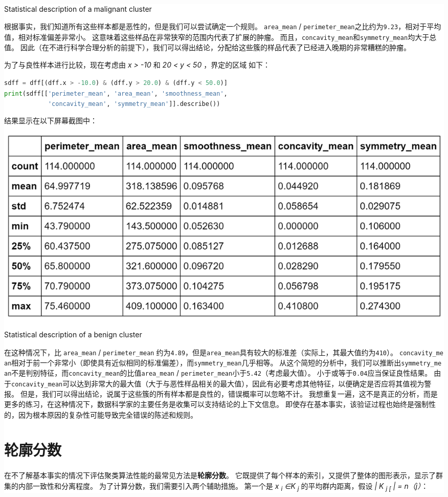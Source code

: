 Statistical description of a malignant cluster

根据事实，我们知道所有这些样本都是恶性的，但是我们可以尝试确定一个规则。 `area_mean` / `perimeter_mean`之比约为`9.23`，相对于平均值，相对标准偏差非常小。 这意味着这些样品在非常狭窄的范围内代表了扩展的肿瘤。 而且，`concavity_mean`和`symmetry_mean`均大于总值。 因此（在不进行科学合理分析的前提下），我们可以得出结论，分配给这些簇的样品代表了已经进入晚期的非常糟糕的肿瘤。

为了与良性样本进行比较，现在考虑由 *x > -10* 和 *20 < y < 50* ，界定的区域 如下：

```py
sdff = dff[(dff.x > -10.0) & (dff.y > 20.0) & (dff.y < 50.0)]
print(sdff[['perimeter_mean', 'area_mean', 'smoothness_mean',
            'concavity_mean', 'symmetry_mean']].describe())
```

结果显示在以下屏幕截图中：

![](img/587be3b8-98fa-4865-bda2-dc81fb1ffc50.png)

Statistical description of a benign cluster

在这种情况下，比 `area_mean` / `perimeter_mean` 约为`4.89`，但是`area_mean`具有较大的标准差（实际上，其最大值约为`410`）。 `concavity_mean`相对于前一个非常小（即使具有近似相同的标准偏差），而`symmetry_mean`几乎相等。 从这个简短的分析中，我们可以推断出`symmetry_mean`不是判别特征，而`concavity_mean`的比值`area_mean` / `perimeter_mean`小于`5.42`（考虑最大值）。 小于或等于`0.04`应当保证良性结果。 由于`concavity_mean`可以达到非常大的最大值（大于与恶性样品相关的最大值），因此有必要考虑其他特征，以便确定是否应将其值视为警报。 但是，我们可以得出结论，说属于这些簇的所有样本都是良性的，错误概率可以忽略不计。 我想重复一遍，这不是真正的分析，而是更多的练习，在这种情况下，数据科学家的主要任务是收集可以支持结论的上下文信息。 即使存在基本事实，该验证过程也始终是强制性的，因为根本原因的复杂性可能导致完全错误的陈述和规则。





# 轮廓分数



在不了解基本事实的情况下评估聚类算法性能的最常见方法是**轮廓分数**。 它既提供了每个样本的索引，又提供了整体的图形表示，显示了群集的内部一致性和分离程度。 为了计算分数，我们需要引入两个辅助措施。 第一个是 *x <sub class="calibre20">i</sub> ∈K <sub class="calibre20">j</sub>* 的平均群内距离，假设 *| K <sub class="calibre20">j [</sub> | = n（j）*：
